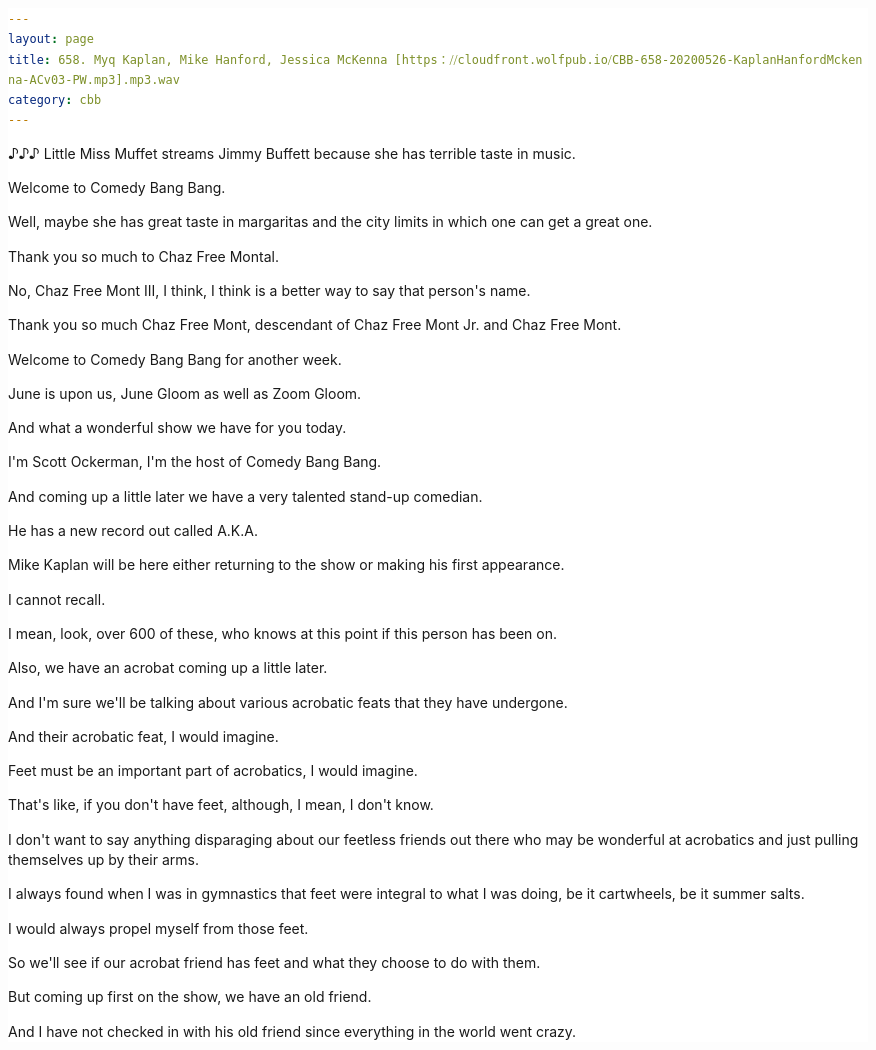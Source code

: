 ```yaml
---
layout: page
title: 658. Myq Kaplan, Mike Hanford, Jessica McKenna [https：⧸⧸cloudfront.wolfpub.io⧸CBB-658-20200526-KaplanHanfordMckenna-ACv03-PW.mp3].mp3.wav
category: cbb 
---
```


♪♪♪ Little Miss Muffet streams Jimmy Buffett because she has terrible taste in music.

Welcome to Comedy Bang Bang.

Well, maybe she has great taste in margaritas and the city limits in which one can get a great one.

Thank you so much to Chaz Free Montal.

No, Chaz Free Mont III, I think, I think is a better way to say that person's name.

Thank you so much Chaz Free Mont, descendant of Chaz Free Mont Jr. and Chaz Free Mont.

Welcome to Comedy Bang Bang for another week.

June is upon us, June Gloom as well as Zoom Gloom.

And what a wonderful show we have for you today.

I'm Scott Ockerman, I'm the host of Comedy Bang Bang.

And coming up a little later we have a very talented stand-up comedian.

He has a new record out called A.K.A.

Mike Kaplan will be here either returning to the show or making his first appearance.

I cannot recall.

I mean, look, over 600 of these, who knows at this point if this person has been on.

Also, we have an acrobat coming up a little later.

And I'm sure we'll be talking about various acrobatic feats that they have undergone.

And their acrobatic feat, I would imagine.

Feet must be an important part of acrobatics, I would imagine.

That's like, if you don't have feet, although, I mean, I don't know.

I don't want to say anything disparaging about our feetless friends out there who may be wonderful at acrobatics and just pulling themselves up by their arms.

I always found when I was in gymnastics that feet were integral to what I was doing, be it cartwheels, be it summer salts.

I would always propel myself from those feet.

So we'll see if our acrobat friend has feet and what they choose to do with them.

But coming up first on the show, we have an old friend.

And I have not checked in with his old friend since everything in the world went crazy.
